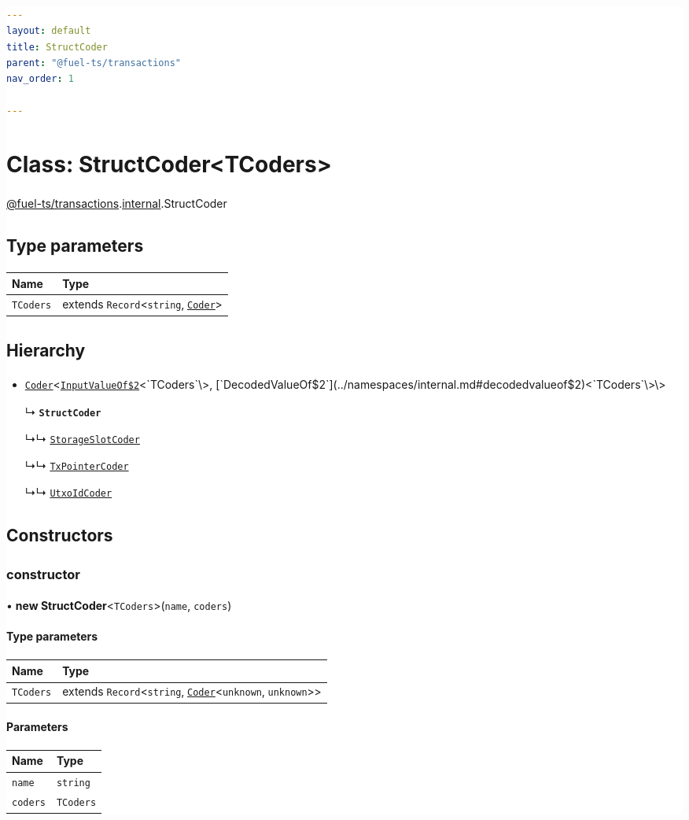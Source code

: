 ```yaml
---
layout: default
title: StructCoder
parent: "@fuel-ts/transactions"
nav_order: 1

---
```


# Class: StructCoder<TCoders\>

[@fuel-ts/transactions](../index.md).[internal](../namespaces/internal.md).StructCoder

## Type parameters

| Name | Type |
| :------ | :------ |
| `TCoders` | extends `Record`<`string`, [`Coder`](internal-Coder.md)\> |

## Hierarchy

- [`Coder`](internal-Coder.md)<[`InputValueOf$2`](../namespaces/internal.md#inputvalueof$2)<`TCoders`\>, [`DecodedValueOf$2`](../namespaces/internal.md#decodedvalueof$2)<`TCoders`\>\>

  ↳ **`StructCoder`**

  ↳↳ [`StorageSlotCoder`](StorageSlotCoder.md)

  ↳↳ [`TxPointerCoder`](TxPointerCoder.md)

  ↳↳ [`UtxoIdCoder`](UtxoIdCoder.md)

## Constructors

### constructor

• **new StructCoder**<`TCoders`\>(`name`, `coders`)

#### Type parameters

| Name | Type |
| :------ | :------ |
| `TCoders` | extends `Record`<`string`, [`Coder`](internal-Coder.md)<`unknown`, `unknown`\>\> |

#### Parameters

| Name | Type |
| :------ | :------ |
| `name` | `string` |
| `coders` | `TCoders` |
